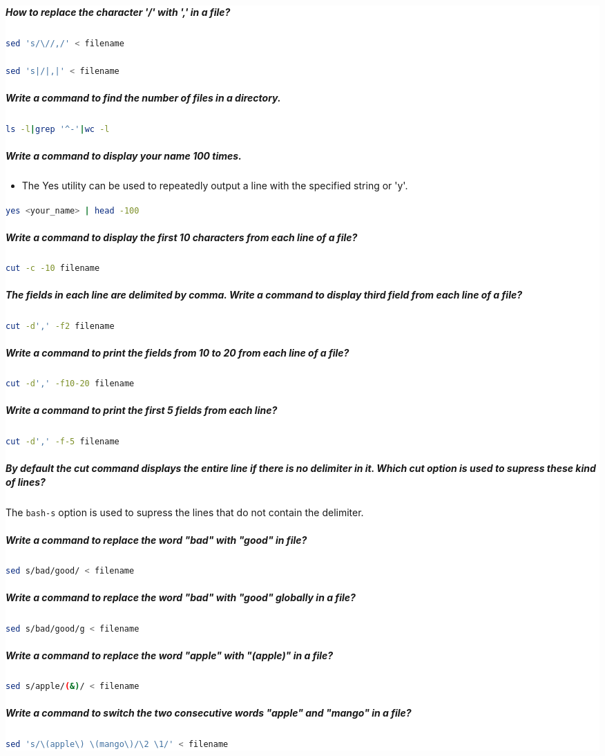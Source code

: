 ```bash
```
##### How to replace the character '/' with ',' in a file?
```bash
sed 's/\//,/' < filename

sed 's|/|,|' < filename
```
##### Write a command to find the number of files in a directory.
```bash
ls -l|grep '^-'|wc -l
```
##### Write a command to display your name 100 times.

-   The Yes utility can be used to repeatedly output a line with the specified string or 'y'.
```bash
yes <your_name> | head -100
```
##### Write a command to display the first 10 characters from each line of a file?
```bash
cut -c -10 filename
```
##### The fields in each line are delimited by comma. Write a command to display third field from each line of a file?
```bash
cut -d',' -f2 filename
```
##### Write a command to print the fields from 10 to 20 from each line of a file?
```bash
cut -d',' -f10-20 filename
```
##### Write a command to print the first 5 fields from each line?
```bash
cut -d',' -f-5 filename
```
##### By default the cut command displays the entire line if there is no delimiter in it. Which cut option is used to supress these kind of lines?

The ```bash-s``` option is used to supress the lines that do not contain the delimiter.

##### Write a command to replace the word "bad" with "good" in file?
```bash
sed s/bad/good/ < filename
```
##### Write a command to replace the word "bad" with "good" globally in a file?
```bash
sed s/bad/good/g < filename
```
##### Write a command to replace the word "apple" with "(apple)" in a file?
```bash
sed s/apple/(&)/ < filename
```
##### Write a command to switch the two consecutive words "apple" and "mango" in a file?
```bash
sed 's/\(apple\) \(mango\)/\2 \1/' < filename
```